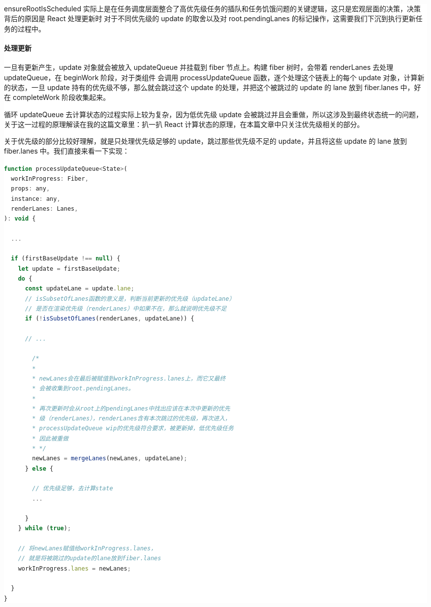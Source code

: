 ensureRootIsScheduled 实际上是在任务调度层面整合了高优先级任务的插队和任务饥饿问题的关键逻辑，这只是宏观层面的决策，决策背后的原因是 React 处理更新时
对于不同优先级的 update 的取舍以及对 root.pendingLanes 的标记操作，这需要我们下沉到执行更新任务的过程中。

#### 处理更新

一旦有更新产生，update 对象就会被放入 updateQueue 并挂载到 fiber 节点上。构建 fiber 树时，会带着 renderLanes 去处理 updateQueue，在 beginWork 阶段，对于类组件
会调用 processUpdateQueue 函数，逐个处理这个链表上的每个 update 对象，计算新的状态，一旦 update 持有的优先级不够，那么就会跳过这个 update 的处理，并把这个被跳过的 update 的 lane 放到 fiber.lanes 中，好在 completeWork 阶段收集起来。

循环 updateQueue 去计算状态的过程实际上较为复杂，因为低优先级 update 会被跳过并且会重做，所以这涉及到最终状态统一的问题，关于这一过程的原理解读在我的这篇文章里：扒一扒 React 计算状态的原理，在本篇文章中只关注优先级相关的部分。

关于优先级的部分比较好理解，就是只处理优先级足够的 update，跳过那些优先级不足的 update，并且将这些 update 的 lane 放到 fiber.lanes 中。我们直接来看一下实现：

```javascript
function processUpdateQueue<State>(
  workInProgress: Fiber,
  props: any,
  instance: any,
  renderLanes: Lanes,
): void {

  ...

  if (firstBaseUpdate !== null) {
    let update = firstBaseUpdate;
    do {
      const updateLane = update.lane;
      // isSubsetOfLanes函数的意义是，判断当前更新的优先级（updateLane）
      // 是否在渲染优先级（renderLanes）中如果不在，那么就说明优先级不足
      if (!isSubsetOfLanes(renderLanes, updateLane)) {

      // ...

        /*
        *
        * newLanes会在最后被赋值到workInProgress.lanes上，而它又最终
        * 会被收集到root.pendingLanes。
        *
        * 再次更新时会从root上的pendingLanes中找出应该在本次中更新的优先
        * 级（renderLanes），renderLanes含有本次跳过的优先级，再次进入，
        * processUpdateQueue wip的优先级符合要求，被更新掉，低优先级任务
        * 因此被重做
        * */
        newLanes = mergeLanes(newLanes, updateLane);
      } else {

        // 优先级足够，去计算state
        ...

      }
    } while (true);

    // 将newLanes赋值给workInProgress.lanes，
    // 就是将被跳过的update的lane放到fiber.lanes
    workInProgress.lanes = newLanes;

  }
}

```
